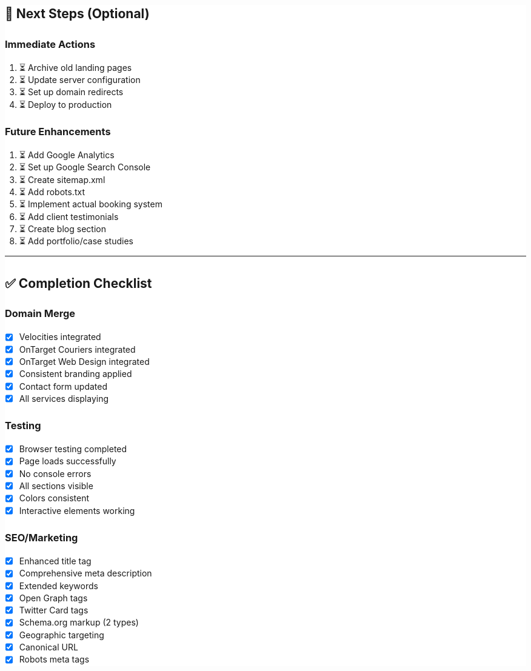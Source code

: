 
## 🚀 Next Steps (Optional)

### Immediate Actions
1. ⏳ Archive old landing pages
2. ⏳ Update server configuration
3. ⏳ Set up domain redirects
4. ⏳ Deploy to production

### Future Enhancements
1. ⏳ Add Google Analytics
2. ⏳ Set up Google Search Console
3. ⏳ Create sitemap.xml
4. ⏳ Add robots.txt
5. ⏳ Implement actual booking system
6. ⏳ Add client testimonials
7. ⏳ Create blog section
8. ⏳ Add portfolio/case studies

---

## ✅ Completion Checklist

### Domain Merge
- [x] Velocities integrated
- [x] OnTarget Couriers integrated
- [x] OnTarget Web Design integrated
- [x] Consistent branding applied
- [x] Contact form updated
- [x] All services displaying

### Testing
- [x] Browser testing completed
- [x] Page loads successfully
- [x] No console errors
- [x] All sections visible
- [x] Colors consistent
- [x] Interactive elements working

### SEO/Marketing
- [x] Enhanced title tag
- [x] Comprehensive meta description
- [x] Extended keywords
- [x] Open Graph tags
- [x] Twitter Card tags
- [x] Schema.org markup (2 types)
- [x] Geographic targeting
- [x] Canonical URL
- [x] Robots meta tags
